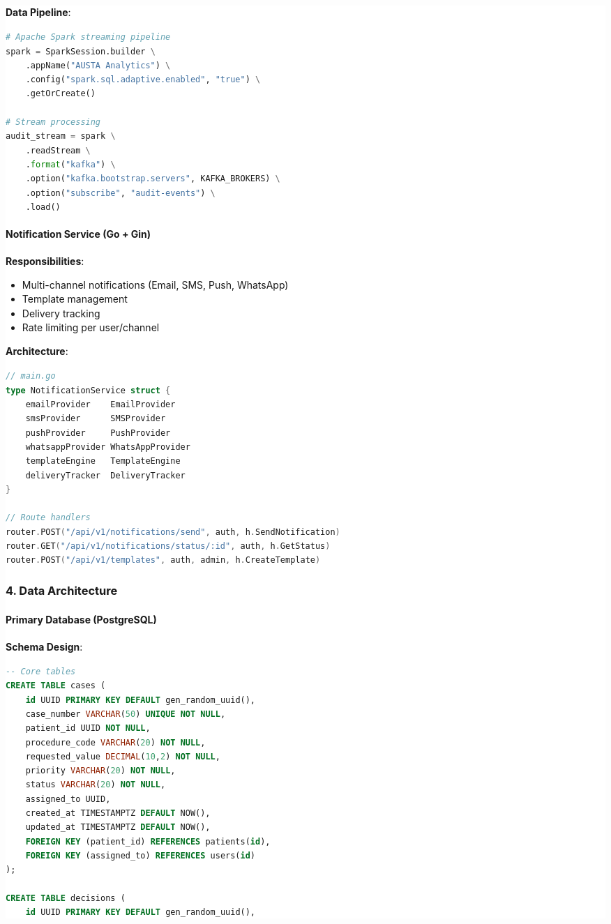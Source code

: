 **Data Pipeline**:
```python
# Apache Spark streaming pipeline
spark = SparkSession.builder \
    .appName("AUSTA Analytics") \
    .config("spark.sql.adaptive.enabled", "true") \
    .getOrCreate()

# Stream processing
audit_stream = spark \
    .readStream \
    .format("kafka") \
    .option("kafka.bootstrap.servers", KAFKA_BROKERS) \
    .option("subscribe", "audit-events") \
    .load()
```

#### Notification Service (Go + Gin)
**Responsibilities**:
- Multi-channel notifications (Email, SMS, Push, WhatsApp)
- Template management
- Delivery tracking
- Rate limiting per user/channel

**Architecture**:
```go
// main.go
type NotificationService struct {
    emailProvider    EmailProvider
    smsProvider      SMSProvider
    pushProvider     PushProvider
    whatsappProvider WhatsAppProvider
    templateEngine   TemplateEngine
    deliveryTracker  DeliveryTracker
}

// Route handlers
router.POST("/api/v1/notifications/send", auth, h.SendNotification)
router.GET("/api/v1/notifications/status/:id", auth, h.GetStatus)
router.POST("/api/v1/templates", auth, admin, h.CreateTemplate)
```

### 4. Data Architecture

#### Primary Database (PostgreSQL)
**Schema Design**:
```sql
-- Core tables
CREATE TABLE cases (
    id UUID PRIMARY KEY DEFAULT gen_random_uuid(),
    case_number VARCHAR(50) UNIQUE NOT NULL,
    patient_id UUID NOT NULL,
    procedure_code VARCHAR(20) NOT NULL,
    requested_value DECIMAL(10,2) NOT NULL,
    priority VARCHAR(20) NOT NULL,
    status VARCHAR(20) NOT NULL,
    assigned_to UUID,
    created_at TIMESTAMPTZ DEFAULT NOW(),
    updated_at TIMESTAMPTZ DEFAULT NOW(),
    FOREIGN KEY (patient_id) REFERENCES patients(id),
    FOREIGN KEY (assigned_to) REFERENCES users(id)
);

CREATE TABLE decisions (
    id UUID PRIMARY KEY DEFAULT gen_random_uuid(),
```